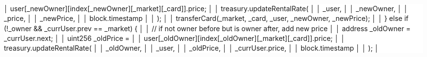 │                 user[_newOwner][index[_newOwner][_market][_card]].price;                                                                                                                                        │
│             treasury.updateRentalRate(                                                                                                                                                                          │
│                 _user,                                                                                                                                                                                          │
│                 _newOwner,                                                                                                                                                                                      │
│                 _price,                                                                                                                                                                                         │
│                 _newPrice,                                                                                                                                                                                      │
│                 block.timestamp                                                                                                                                                                                 │
│             );                                                                                                                                                                                                  │
│             transferCard(_market, _card, _user, _newOwner, _newPrice);                                                                                                                                          │
│         } else if (!_owner && _currUser.prev == _market) {                                                                                                                                                      │
│             // if not owner before but is owner after, add new price                                                                                                                                            │
│             address _oldOwner = _currUser.next;                                                                                                                                                                 │
│             uint256 _oldPrice =                                                                                                                                                                                 │
│                 user[_oldOwner][index[_oldOwner][_market][_card]].price;                                                                                                                                        │
│             treasury.updateRentalRate(                                                                                                                                                                          │
│                 _oldOwner,                                                                                                                                                                                      │
│                 _user,                                                                                                                                                                                          │
│                 _oldPrice,                                                                                                                                                                                      │
│                 _currUser.price,                                                                                                                                                                                │
│                 block.timestamp                                                                                                                                                                                 │
│             );                                                                                                                                                                                                  │